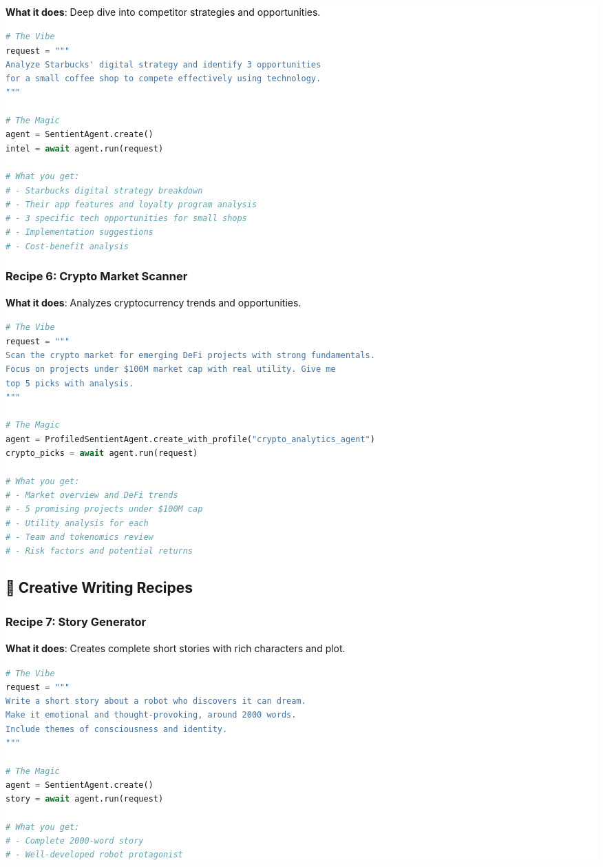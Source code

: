 **What it does**: Deep dive into competitor strategies and opportunities.

```python
# The Vibe
request = """
Analyze Starbucks' digital strategy and identify 3 opportunities
for a small coffee shop to compete effectively using technology.
"""

# The Magic
agent = SentientAgent.create()
intel = await agent.run(request)

# What you get:
# - Starbucks digital strategy breakdown
# - Their app features and loyalty program analysis
# - 3 specific tech opportunities for small shops
# - Implementation suggestions
# - Cost-benefit analysis
```

### Recipe 6: Crypto Market Scanner

**What it does**: Analyzes cryptocurrency trends and opportunities.

```python
# The Vibe
request = """
Scan the crypto market for emerging DeFi projects with strong fundamentals.
Focus on projects under $100M market cap with real utility. Give me
top 5 picks with analysis.
"""

# The Magic
agent = ProfiledSentientAgent.create_with_profile("crypto_analytics_agent")
crypto_picks = await agent.run(request)

# What you get:
# - Market overview and DeFi trends
# - 5 promising projects under $100M cap
# - Utility analysis for each
# - Team and tokenomics review
# - Risk factors and potential returns
```

## 📖 Creative Writing Recipes

### Recipe 7: Story Generator

**What it does**: Creates complete short stories with rich characters and plot.

```python
# The Vibe
request = """
Write a short story about a robot who discovers it can dream.
Make it emotional and thought-provoking, around 2000 words.
Include themes of consciousness and identity.
"""

# The Magic
agent = SentientAgent.create()
story = await agent.run(request)

# What you get:
# - Complete 2000-word story
# - Well-developed robot protagonist
```